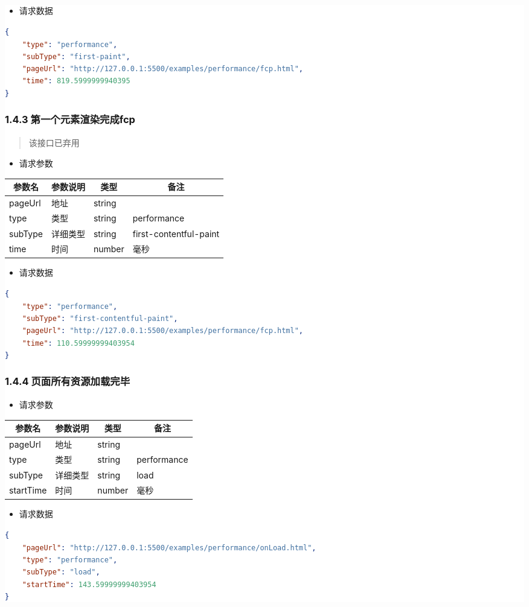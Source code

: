 - 请求数据

```json
{
    "type": "performance",
    "subType": "first-paint",
    "pageUrl": "http://127.0.0.1:5500/examples/performance/fcp.html",
    "time": 819.5999999940395
}
```

### 1.4.3 第一个元素渲染完成fcp
> 该接口已弃用

- 请求参数

| 参数名       | 参数说明      | 类型   | 备注            |
| ------------ | ------------ |-------| --------------- |
| pageUrl      | 地址         | string |                 |
| type         | 类型         | string | performance          |
| subType      | 详细类型     | string | first-contentful-paint   |
| time         | 时间         | number | 毫秒             |

- 请求数据

```json
{
    "type": "performance",
    "subType": "first-contentful-paint",
    "pageUrl": "http://127.0.0.1:5500/examples/performance/fcp.html",
    "time": 110.59999999403954
}
```

### 1.4.4 页面所有资源加载完毕

- 请求参数

| 参数名       | 参数说明      | 类型   | 备注            |
| ------------ | ------------ |-------| --------------- |
| pageUrl      | 地址         | string |                 |
| type         | 类型         | string | performance          |
| subType      | 详细类型     | string | load   |
| startTime         | 时间         | number | 毫秒             |

- 请求数据

```json
{
    "pageUrl": "http://127.0.0.1:5500/examples/performance/onLoad.html",
    "type": "performance",
    "subType": "load",
    "startTime": 143.59999999403954
}
```
